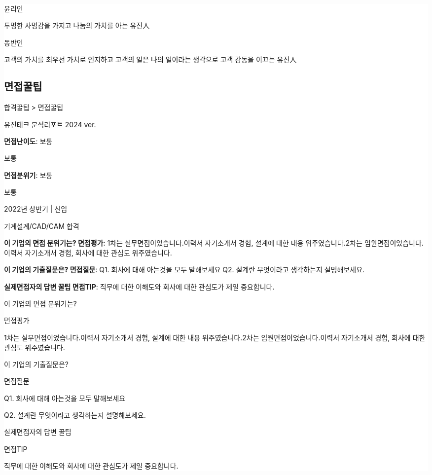 윤리인

투명한 사명감을 가지고 나눔의 가치를 아는 유진人

동반인

고객의 가치를 최우선 가치로 인지하고 고객의 일은 나의 일이라는 생각으로 고객 감동을 이끄는 유진人

## 면접꿀팁

합격꿀팁 > 면접꿀팁

유진테크 분석리포트 2024 ver.

**면접난이도**: 보통

보통

**면접분위기**: 보통

보통

2022년 상반기 | 신입

기계설계/CAD/CAM 합격

**이 기업의 면접 분위기는? 면접평가**: 1차는 실무면접이었습니다.이력서 자기소개서 경험, 설계에 대한 내용 위주였습니다.2차는 임원면접이었습니다.이력서 자기소개서 경험, 회사에 대한 관심도 위주였습니다.

**이 기업의 기출질문은? 면접질문**: Q1. 회사에 대해 아는것을 모두 말해보세요 Q2. 설계란 무엇이라고 생각하는지 설명해보세요.

**실제면접자의 답변 꿀팁 면접TIP**: 직무에 대한 이해도와 회사에 대한 관심도가 제일 중요합니다.

이 기업의 면접 분위기는?

면접평가

1차는 실무면접이었습니다.이력서 자기소개서 경험, 설계에 대한 내용 위주였습니다.2차는 임원면접이었습니다.이력서 자기소개서 경험, 회사에 대한 관심도 위주였습니다.

이 기업의 기출질문은?

면접질문

Q1. 회사에 대해 아는것을 모두 말해보세요

Q2. 설계란 무엇이라고 생각하는지 설명해보세요.

실제면접자의 답변 꿀팁

면접TIP

직무에 대한 이해도와 회사에 대한 관심도가 제일 중요합니다.

